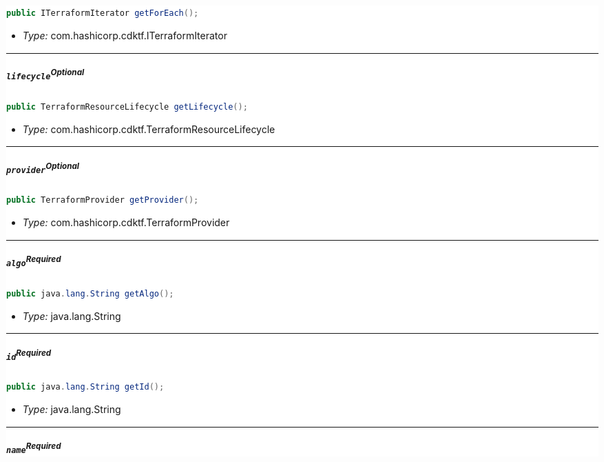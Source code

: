 ```java
public ITerraformIterator getForEach();
```

- *Type:* com.hashicorp.cdktf.ITerraformIterator

---

##### `lifecycle`<sup>Optional</sup> <a name="lifecycle" id="@cdktf/provider-cloudflare.dataCloudflareDnsZoneTransfersTsig.DataCloudflareDnsZoneTransfersTsig.property.lifecycle"></a>

```java
public TerraformResourceLifecycle getLifecycle();
```

- *Type:* com.hashicorp.cdktf.TerraformResourceLifecycle

---

##### `provider`<sup>Optional</sup> <a name="provider" id="@cdktf/provider-cloudflare.dataCloudflareDnsZoneTransfersTsig.DataCloudflareDnsZoneTransfersTsig.property.provider"></a>

```java
public TerraformProvider getProvider();
```

- *Type:* com.hashicorp.cdktf.TerraformProvider

---

##### `algo`<sup>Required</sup> <a name="algo" id="@cdktf/provider-cloudflare.dataCloudflareDnsZoneTransfersTsig.DataCloudflareDnsZoneTransfersTsig.property.algo"></a>

```java
public java.lang.String getAlgo();
```

- *Type:* java.lang.String

---

##### `id`<sup>Required</sup> <a name="id" id="@cdktf/provider-cloudflare.dataCloudflareDnsZoneTransfersTsig.DataCloudflareDnsZoneTransfersTsig.property.id"></a>

```java
public java.lang.String getId();
```

- *Type:* java.lang.String

---

##### `name`<sup>Required</sup> <a name="name" id="@cdktf/provider-cloudflare.dataCloudflareDnsZoneTransfersTsig.DataCloudflareDnsZoneTransfersTsig.property.name"></a>
